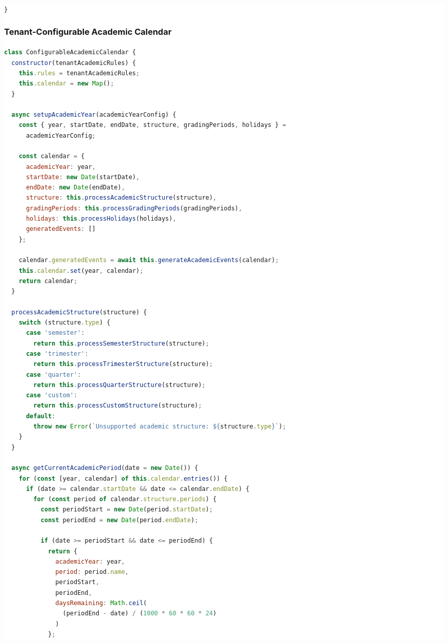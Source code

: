 ```javascript
}
```

### **Tenant-Configurable Academic Calendar**

```javascript
class ConfigurableAcademicCalendar {
  constructor(tenantAcademicRules) {
    this.rules = tenantAcademicRules;
    this.calendar = new Map();
  }

  async setupAcademicYear(academicYearConfig) {
    const { year, startDate, endDate, structure, gradingPeriods, holidays } =
      academicYearConfig;

    const calendar = {
      academicYear: year,
      startDate: new Date(startDate),
      endDate: new Date(endDate),
      structure: this.processAcademicStructure(structure),
      gradingPeriods: this.processGradingPeriods(gradingPeriods),
      holidays: this.processHolidays(holidays),
      generatedEvents: []
    };

    calendar.generatedEvents = await this.generateAcademicEvents(calendar);
    this.calendar.set(year, calendar);
    return calendar;
  }

  processAcademicStructure(structure) {
    switch (structure.type) {
      case 'semester':
        return this.processSemesterStructure(structure);
      case 'trimester':
        return this.processTrimesterStructure(structure);
      case 'quarter':
        return this.processQuarterStructure(structure);
      case 'custom':
        return this.processCustomStructure(structure);
      default:
        throw new Error(`Unsupported academic structure: ${structure.type}`);
    }
  }

  async getCurrentAcademicPeriod(date = new Date()) {
    for (const [year, calendar] of this.calendar.entries()) {
      if (date >= calendar.startDate && date <= calendar.endDate) {
        for (const period of calendar.structure.periods) {
          const periodStart = new Date(period.startDate);
          const periodEnd = new Date(period.endDate);

          if (date >= periodStart && date <= periodEnd) {
            return {
              academicYear: year,
              period: period.name,
              periodStart,
              periodEnd,
              daysRemaining: Math.ceil(
                (periodEnd - date) / (1000 * 60 * 60 * 24)
              )
            };
```